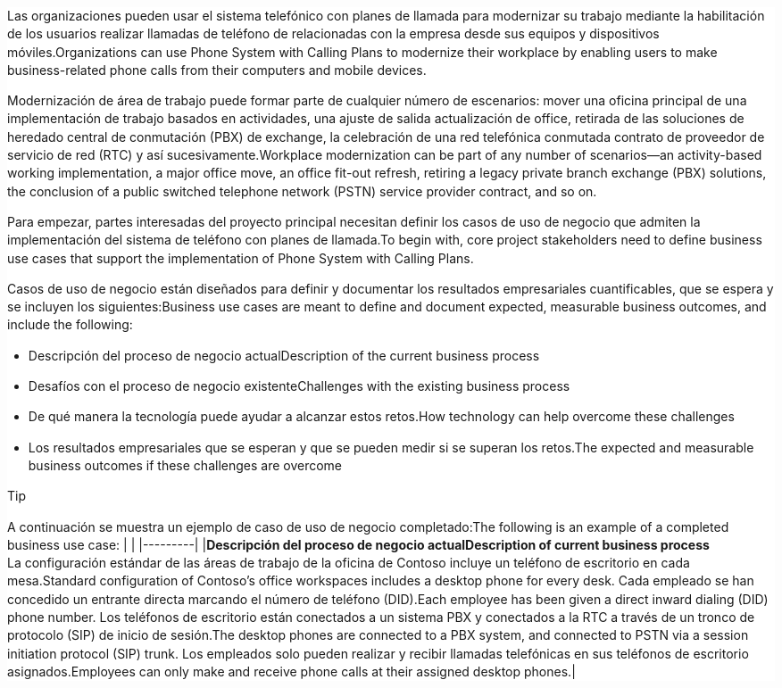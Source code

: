 <span data-ttu-id="acd2d-107">Las organizaciones pueden usar el sistema telefónico con planes de llamada para modernizar su trabajo mediante la habilitación de los usuarios realizar llamadas de teléfono de relacionadas con la empresa desde sus equipos y dispositivos móviles.</span><span class="sxs-lookup"><span data-stu-id="acd2d-107">Organizations can use Phone System with Calling Plans to modernize their workplace by enabling users to make business-related phone calls from their computers and mobile devices.</span></span>

<span data-ttu-id="acd2d-108">Modernización de área de trabajo puede formar parte de cualquier número de escenarios: mover una oficina principal de una implementación de trabajo basados en actividades, una ajuste de salida actualización de office, retirada de las soluciones de heredado central de conmutación (PBX) de exchange, la celebración de una red telefónica conmutada contrato de proveedor de servicio de red (RTC) y así sucesivamente.</span><span class="sxs-lookup"><span data-stu-id="acd2d-108">Workplace modernization can be part of any number of scenarios—an activity-based working implementation, a major office move, an office fit-out refresh, retiring a legacy private branch exchange (PBX) solutions, the conclusion of a public switched telephone network (PSTN) service provider contract, and so on.</span></span>

<span data-ttu-id="acd2d-109">Para empezar, partes interesadas del proyecto principal necesitan definir los casos de uso de negocio que admiten la implementación del sistema de teléfono con planes de llamada.</span><span class="sxs-lookup"><span data-stu-id="acd2d-109">To begin with, core project stakeholders need to define business use cases that support the implementation of Phone System with Calling Plans.</span></span>

<span data-ttu-id="acd2d-110">Casos de uso de negocio están diseñados para definir y documentar los resultados empresariales cuantificables, que se espera y se incluyen los siguientes:</span><span class="sxs-lookup"><span data-stu-id="acd2d-110">Business use cases are meant to define and document expected, measurable business outcomes, and include the following:</span></span>

-   <span data-ttu-id="acd2d-111">Descripción del proceso de negocio actual</span><span class="sxs-lookup"><span data-stu-id="acd2d-111">Description of the current business process</span></span>

-   <span data-ttu-id="acd2d-112">Desafíos con el proceso de negocio existente</span><span class="sxs-lookup"><span data-stu-id="acd2d-112">Challenges with the existing business process</span></span>

-   <span data-ttu-id="acd2d-113">De qué manera la tecnología puede ayudar a alcanzar estos retos.</span><span class="sxs-lookup"><span data-stu-id="acd2d-113">How technology can help overcome these challenges</span></span>

-   <span data-ttu-id="acd2d-114">Los resultados empresariales que se esperan y que se pueden medir si se superan los retos.</span><span class="sxs-lookup"><span data-stu-id="acd2d-114">The expected and measurable business outcomes if these challenges are overcome</span></span>

> [!TIP]
> <span data-ttu-id="acd2d-115">A continuación se muestra un ejemplo de caso de uso de negocio completado:</span><span class="sxs-lookup"><span data-stu-id="acd2d-115">The following is an example of a completed business use case:</span></span>
>|         |
>|---------|
>|<span data-ttu-id="acd2d-116">**Descripción del proceso de negocio actual**</span><span class="sxs-lookup"><span data-stu-id="acd2d-116">**Description of current business process**</span></span><br><span data-ttu-id="acd2d-117">La configuración estándar de las áreas de trabajo de la oficina de Contoso incluye un teléfono de escritorio en cada mesa.</span><span class="sxs-lookup"><span data-stu-id="acd2d-117">Standard configuration of Contoso’s office workspaces includes a desktop phone for every desk.</span></span> <span data-ttu-id="acd2d-118">Cada empleado se han concedido un entrante directa marcando el número de teléfono (DID).</span><span class="sxs-lookup"><span data-stu-id="acd2d-118">Each employee has been given a direct inward dialing (DID) phone number.</span></span> <span data-ttu-id="acd2d-119">Los teléfonos de escritorio están conectados a un sistema PBX y conectados a la RTC a través de un tronco de protocolo (SIP) de inicio de sesión.</span><span class="sxs-lookup"><span data-stu-id="acd2d-119">The desktop phones are connected to a PBX system, and connected to PSTN via a session initiation protocol (SIP) trunk.</span></span> <span data-ttu-id="acd2d-120">Los empleados solo pueden realizar y recibir llamadas telefónicas en sus teléfonos de escritorio asignados.</span><span class="sxs-lookup"><span data-stu-id="acd2d-120">Employees can only make and receive phone calls at their assigned desktop phones.</span></span>|
